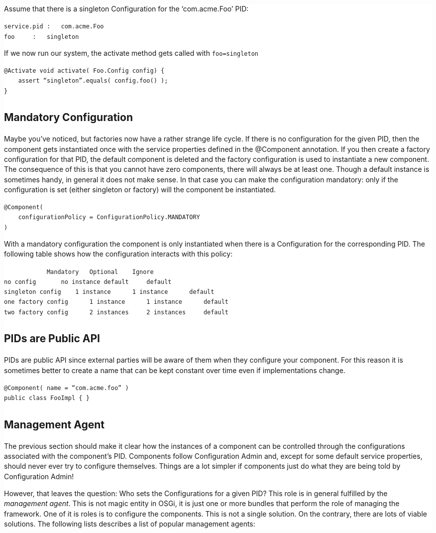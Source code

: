 Assume that there is a singleton Configuration for the ‘com.acme.Foo’ PID:

	service.pid	:	com.acme.Foo
	foo		:	singleton

If we now run our system, the activate method gets called with `foo=singleton`

	@Activate void activate( Foo.Config config) {
		assert “singleton”.equals( config.foo() );
	}

## Mandatory Configuration

Maybe you’ve noticed, but factories now have a rather strange life cycle. If there is no configuration for the given PID, then the component gets instantiated once with the service properties defined in the @Component annotation. If you then create a factory configuration for that PID, the default component is deleted and the factory configuration is used to instantiate a new component. The consequence of this is that you cannot have zero components, there will always be at least one. Though a default instance is sometimes handy, in general it does not make sense. In that case you can make the configuration mandatory: only if the configuration is set (either singleton or factory) will the component be instantiated.

	@Component(
		configurationPolicy = ConfigurationPolicy.MANDATORY
	)

With a mandatory configuration the component is only instantiated when there is a Configuration for the corresponding PID. The following table shows how the configuration interacts with this policy:

				Mandatory	Optional	Ignore
	no config		no instance	default		default	
	singleton config	1 instance      1 instance      default
	one factory config      1 instance      1 instance      default
	two factory config      2 instances     2 instances     default

## PIDs are Public API

PIDs are public API since external parties will be aware of them when they configure your component. For this reason it is sometimes better to create a name that can be kept constant over time even if implementations change.

	@Component( name = “com.acme.foo” )
	public class FooImpl { }

## Management Agent

The previous section should make it clear how the instances of a component can be controlled through the configurations associated with the component’s PID. Components follow Configuration Admin and, except for some default service properties, should never ever try to configure themselves. Things are a lot simpler if components just do what they are being told by Configuration Admin!

However, that leaves the question: Who sets the Configurations for a given PID? This role is in general fulfilled by the _management agent_. This is not magic entity in OSGi, it is just one or more bundles that perform the role of managing the framework. One of it is roles is to configure the components. This is not a single solution. On the contrary, there are lots of viable solutions. The following lists describes a list of popular management agents:
